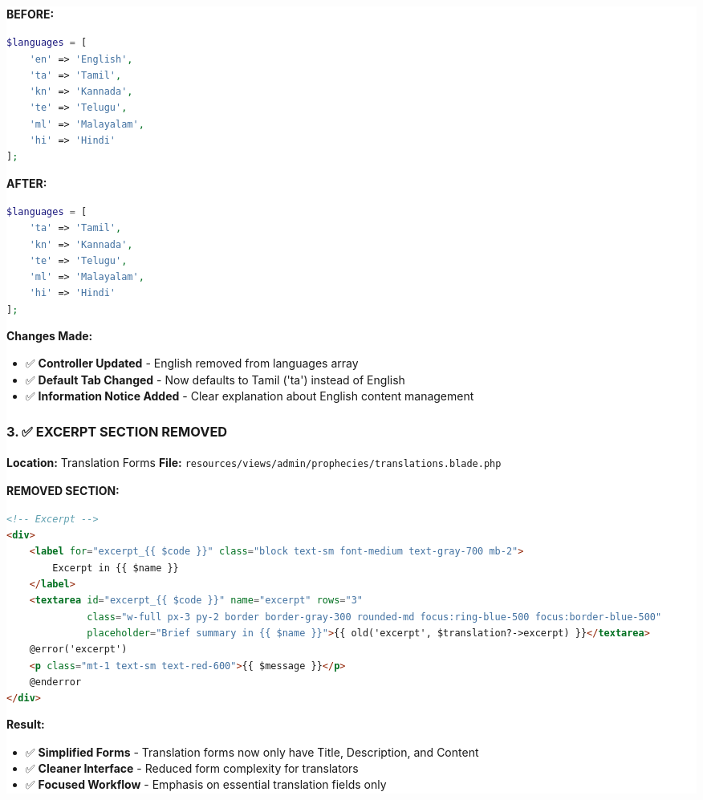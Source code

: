 **BEFORE:**
```php
$languages = [
    'en' => 'English', 
    'ta' => 'Tamil', 
    'kn' => 'Kannada', 
    'te' => 'Telugu', 
    'ml' => 'Malayalam', 
    'hi' => 'Hindi'
];
```

**AFTER:**
```php
$languages = [
    'ta' => 'Tamil', 
    'kn' => 'Kannada', 
    'te' => 'Telugu', 
    'ml' => 'Malayalam', 
    'hi' => 'Hindi'
];
```

**Changes Made:**
- ✅ **Controller Updated** - English removed from languages array
- ✅ **Default Tab Changed** - Now defaults to Tamil ('ta') instead of English
- ✅ **Information Notice Added** - Clear explanation about English content management

### **3. ✅ EXCERPT SECTION REMOVED**
**Location:** Translation Forms
**File:** `resources/views/admin/prophecies/translations.blade.php`

**REMOVED SECTION:**
```html
<!-- Excerpt -->
<div>
    <label for="excerpt_{{ $code }}" class="block text-sm font-medium text-gray-700 mb-2">
        Excerpt in {{ $name }}
    </label>
    <textarea id="excerpt_{{ $code }}" name="excerpt" rows="3"
              class="w-full px-3 py-2 border border-gray-300 rounded-md focus:ring-blue-500 focus:border-blue-500"
              placeholder="Brief summary in {{ $name }}">{{ old('excerpt', $translation?->excerpt) }}</textarea>
    @error('excerpt')
    <p class="mt-1 text-sm text-red-600">{{ $message }}</p>
    @enderror
</div>
```

**Result:**
- ✅ **Simplified Forms** - Translation forms now only have Title, Description, and Content
- ✅ **Cleaner Interface** - Reduced form complexity for translators
- ✅ **Focused Workflow** - Emphasis on essential translation fields only
